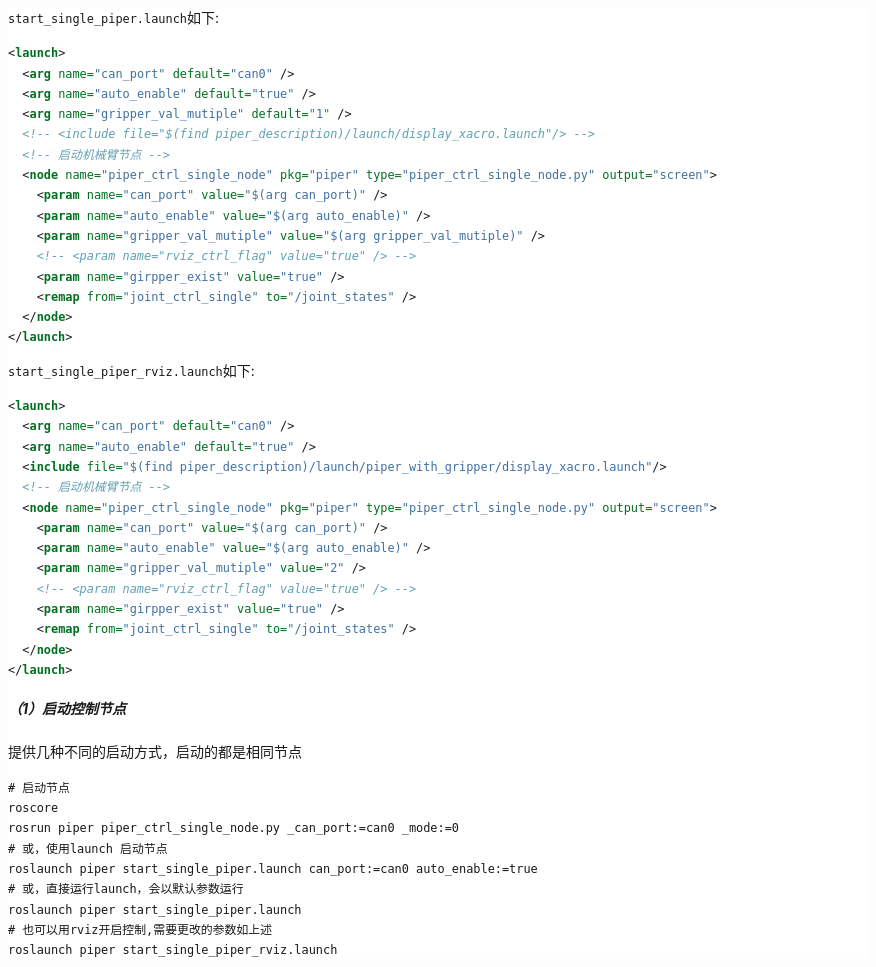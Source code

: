 `start_single_piper.launch`如下:

```xml
<launch>
  <arg name="can_port" default="can0" />
  <arg name="auto_enable" default="true" />
  <arg name="gripper_val_mutiple" default="1" />
  <!-- <include file="$(find piper_description)/launch/display_xacro.launch"/> -->
  <!-- 启动机械臂节点 -->
  <node name="piper_ctrl_single_node" pkg="piper" type="piper_ctrl_single_node.py" output="screen">
    <param name="can_port" value="$(arg can_port)" />
    <param name="auto_enable" value="$(arg auto_enable)" />
    <param name="gripper_val_mutiple" value="$(arg gripper_val_mutiple)" />
    <!-- <param name="rviz_ctrl_flag" value="true" /> -->
    <param name="girpper_exist" value="true" />
    <remap from="joint_ctrl_single" to="/joint_states" />
  </node>
</launch>
```

`start_single_piper_rviz.launch`如下:

```xml
<launch>
  <arg name="can_port" default="can0" />
  <arg name="auto_enable" default="true" />
  <include file="$(find piper_description)/launch/piper_with_gripper/display_xacro.launch"/>
  <!-- 启动机械臂节点 -->
  <node name="piper_ctrl_single_node" pkg="piper" type="piper_ctrl_single_node.py" output="screen">
    <param name="can_port" value="$(arg can_port)" />
    <param name="auto_enable" value="$(arg auto_enable)" />
    <param name="gripper_val_mutiple" value="2" />
    <!-- <param name="rviz_ctrl_flag" value="true" /> -->
    <param name="girpper_exist" value="true" />
    <remap from="joint_ctrl_single" to="/joint_states" />
  </node>
</launch>
```

##### （1）启动控制节点

提供几种不同的启动方式，启动的都是相同节点

```shell
# 启动节点
roscore
rosrun piper piper_ctrl_single_node.py _can_port:=can0 _mode:=0
# 或，使用launch 启动节点
roslaunch piper start_single_piper.launch can_port:=can0 auto_enable:=true
# 或，直接运行launch，会以默认参数运行
roslaunch piper start_single_piper.launch
# 也可以用rviz开启控制,需要更改的参数如上述
roslaunch piper start_single_piper_rviz.launch
```
